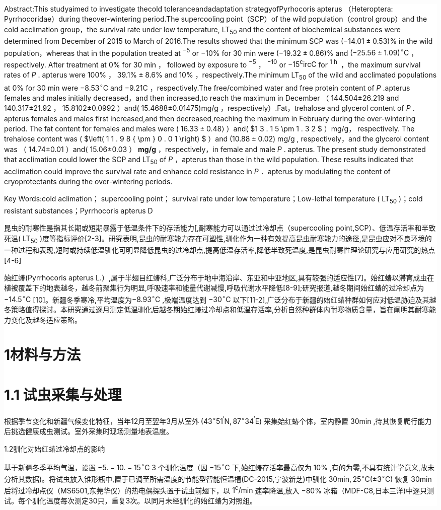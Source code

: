 Abstract:This studyaimed to investigate thecold toleranceandadaptation strategyofPyrhocoris apterus （Heteroptera: Pyrrhocoridae）during theover-wintering period.The supercooling point（SCP）of the wild population（control group）and the cold acclimation group，the survival rate under low temperature, $\mathrm { L T } _ { 5 0 }$ and the content of biochemical substances were determined from December of 2015 to March of 2016.The results showed that the minimum SCP was $( - 1 4 . 0 1 \pm 0 . 5 3 ) \%$ in the wild population，whereas that in the population treated at $^ { - 5 }$ or $- 1 0 \%$ for $3 0 \ \mathrm { m i n }$ were $( - 1 9 . 3 2 \pm 0 . 8 6 ) \%$ and $( - 2 5 . 5 6 { \pm } 1 . 0 9 ) \mathrm { ^ { \circ } C }$ ，respectively. After treatment at $0 \%$ for $3 0 ~ \mathrm { m i n }$ ， followed by exposure to $^ { - 5 }$ ， $^ { - 1 0 }$ or $- 1 5 \mathrm { { ^ circ C } }$ for $^ { 1 \mathrm { ~ h ~ } }$ ，the maximum survival rates of $P$ . apterus were $100 \%$ ， $3 9 . 1 \% \pm 8 . 6 \%$ and $10 \%$ ，respectively.The minimum $\mathrm { L T } _ { 5 0 }$ of the wild and acclimated populations at $0 \%$ for $3 0 \ \mathrm { m i n }$ were $- 8 . 5 3 \mathrm { ^ { \circ } C }$ and $- 9 . 2 1 \mathrm { } \mathrm { } \mathrm { } \mathrm { } \mathrm { } \mathrm { } \mathrm { C }$ ，respectively.The free/combined water and free protein content of $P$ .apterus females and males initially decreased，and then increased,to reach the maximum in December （ $1 4 4 . 5 0 4 { \scriptstyle \pm 2 6 . 2 1 9 }$ and $1 4 0 . 3 1 7 { \scriptstyle \pm 2 1 . 9 2 }$ ， $1 5 . 8 1 0 2 { \scriptstyle \pm 0 . 0 9 9 2 }$ ）and( $1 5 . 4 6 8 8 { \scriptstyle \pm 0 . 0 1 4 7 5 } ) \mathrm { m g / g }$ ，respectively）.Fat，trehalose and glycerol content of $P$ . apterus females and males first increased,and then decreased,reaching the maximum in February during the over-wintering period. The fat content for females and males were ( $1 6 . 3 3 \pm 0 . 4 8 \rangle$ ）and( $1 3 . 1 5 \pm 1 . 3 2 \$ ）mg/g， respectively. The trehalose content was ( $\left( 1 1 . 9 8 { \pm } 0 . 0 1 \right) \$ ）and $( 1 0 . 8 8 { \pm } 0 . 0 2 ) ~ \mathrm { m g / g }$ , respectively，and the glycerol content was （ $1 4 . 7 4 { \scriptstyle \pm 0 . 0 1 }$ ）and( $1 5 . 0 6 { \scriptstyle \pm 0 . 0 3 }$ ） $\mathbf { m g / g }$ ，respectively，in female and male $P$ . apterus. The present study demonstrated that acclimation could lower the SCP and $\mathrm { L T } _ { 5 0 }$ of $P$ ，apterus than those in the wild population. These results indicated that acclimation could improve the survival rate and enhance cold resistance in $P$ ．apterus by modulating the content of cryoprotectants during the over-wintering periods.

Key Words:cold aclimation； supercooling point； survival rate under low temperature；Low-lethal temperature ( $\mathrm { L T } _ { 5 0 }$ )；cold resistant substances；Pyrrhocoris apterus D

昆虫的耐寒性是指其长期或短期暴露于低温条件下的存活能力[,耐寒能力可以通过过冷却点（supercooling point,SCP）、低温存活率和半致死温( $\mathrm { L T } _ { 5 0 }$ )度等指标评价[2-3]。研究表明,昆虫的耐寒能力存在可塑性,驯化作为一种有效提高昆虫耐寒能力的途径,是昆虫应对不良环境的一种过程和表现,短时或持续低温驯化可明显降低昆虫的过冷却点,提高低温存活率,降低半致死温度,是昆虫耐寒性理论研究与应用研究的热点[4-6]

始红蝽(Pyrrhocoris apterus L.）,属于半翅目红蝽科,广泛分布于地中海沿岸、东亚和中亚地区,具有较强的适应性[7]。始红蝽以滞育成虫在植被覆盖下的地表越冬，越冬前聚集行为明显,呼吸速率和能量代谢减慢,呼吸代谢水平降低[8-9];研究报道,越冬期间始红蝽的过冷却点为 $- 1 4 . 5 \mathrm { ^ { \circ } C }$ [10]。新疆冬季寒冷,平均温度为$- 8 . 9 3 ^ { \circ } \mathrm { C }$ ,极端温度达到 $- 3 0 \mathrm { { ^ { \circ } C } }$ 以下[11-2],广泛分布于新疆的始红蝽种群如何应对低温胁迫及其越冬策略值得探讨。本研究通过逐月测定低温驯化后越冬期始红蝽过冷却点和低温存活率,分析自然种群体内耐寒物质含量，旨在阐明其耐寒能力变化及越冬适应策略。

# 1材料与方法

# 1.1 试虫采集与处理

根据季节变化和新疆气候变化特征，当年12月至翌年3月从室外 $( 4 3 ^ { \circ } 5 1 ^ { \prime } \mathrm { N } , 8 7 ^ { \circ } 3 4 ^ { \prime } \mathrm { E } )$ 采集始红蝽个体，室内静置 $3 0 \mathrm { m i n }$ ,待其恢复爬行能力后挑选健康成虫测试。室外采集时现场测量地表温度。

1.2驯化对始红蝽过冷却点的影响

基于新疆冬季平均气温，设置 $- 5 . - 1 0 . - 1 5 \mathrm { ^ { \circ } C } \ 3$ 个驯化温度（因 $- 1 5 \mathrm { ^ { \circ } C }$ 下,始红蝽存活率最高仅为 $10 \%$ ,有的为零,不具有统计学意义,故未分析其数据)。将试虫放入锥形瓶中,置于已调至所需温度的节能型智能恒温槽(DC-2015,宁波新芝)中驯化 $3 0 \mathrm { { m i n } } , 2 5 ^ { \circ } \mathrm { { C } } \left( \pm 3 ^ { \circ } \mathrm { { C } } \right)$ 恢复 $3 0 \mathrm { { m i n } }$ 后将过冷却点仪（MS6501,东莞华仪）的热电偶探头置于试虫前翅下，以 $1 \mathrm { { ^ { c } / m i n } }$ 速率降温,放入 $- 8 0 \%$ 冰箱（MDF-C8,日本三洋)中逐只测试。每个驯化温度每次测定30只，重复3次。以同月未经驯化的始红蝽为对照组。
